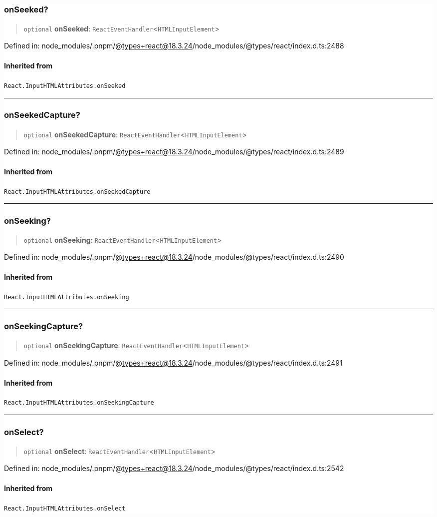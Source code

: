 ### onSeeked?

> `optional` **onSeeked**: `ReactEventHandler`\<`HTMLInputElement`\>

Defined in: node\_modules/.pnpm/@types+react@18.3.24/node\_modules/@types/react/index.d.ts:2488

#### Inherited from

`React.InputHTMLAttributes.onSeeked`

***

### onSeekedCapture?

> `optional` **onSeekedCapture**: `ReactEventHandler`\<`HTMLInputElement`\>

Defined in: node\_modules/.pnpm/@types+react@18.3.24/node\_modules/@types/react/index.d.ts:2489

#### Inherited from

`React.InputHTMLAttributes.onSeekedCapture`

***

### onSeeking?

> `optional` **onSeeking**: `ReactEventHandler`\<`HTMLInputElement`\>

Defined in: node\_modules/.pnpm/@types+react@18.3.24/node\_modules/@types/react/index.d.ts:2490

#### Inherited from

`React.InputHTMLAttributes.onSeeking`

***

### onSeekingCapture?

> `optional` **onSeekingCapture**: `ReactEventHandler`\<`HTMLInputElement`\>

Defined in: node\_modules/.pnpm/@types+react@18.3.24/node\_modules/@types/react/index.d.ts:2491

#### Inherited from

`React.InputHTMLAttributes.onSeekingCapture`

***

### onSelect?

> `optional` **onSelect**: `ReactEventHandler`\<`HTMLInputElement`\>

Defined in: node\_modules/.pnpm/@types+react@18.3.24/node\_modules/@types/react/index.d.ts:2542

#### Inherited from

`React.InputHTMLAttributes.onSelect`
